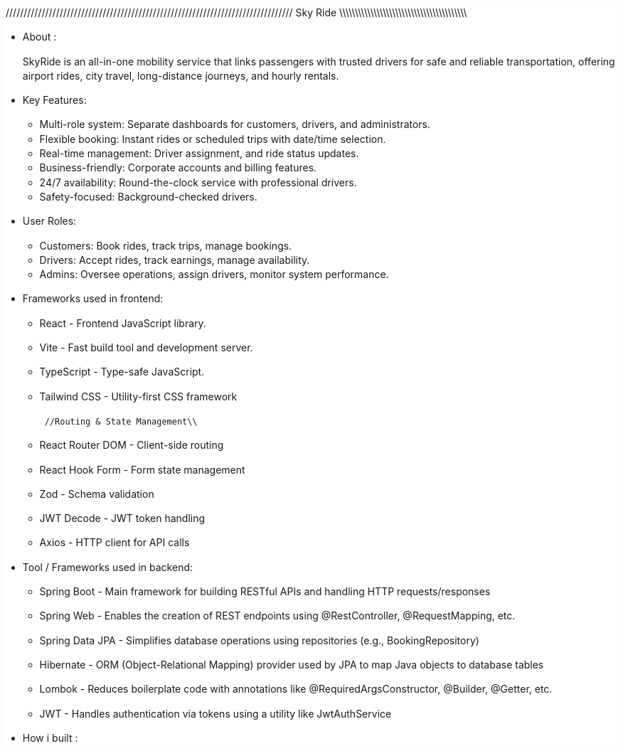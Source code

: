 ////////////////////////////////////////////////////////////////////////////////         Sky Ride         \\\\\\\\\\\\\\\\\\\\\\\\\\\\\\\\\\\\\\\\\\\\\\\\\\\\\\\\\\\\\\\\\\\\\\\\\\\\\\\\\\


* About :

    SkyRide is an all-in-one mobility service that links passengers with trusted drivers for safe and reliable transportation, offering airport rides, 
    city travel, long-distance journeys, and hourly rentals.

 
* Key Features:

    - Multi-role system: Separate dashboards for customers, drivers, and administrators.
    - Flexible booking: Instant rides or scheduled trips with date/time selection.
    - Real-time management: Driver assignment, and ride status updates.
    - Business-friendly: Corporate accounts and billing features.
    - 24/7 availability: Round-the-clock service with professional drivers.
    - Safety-focused: Background-checked drivers.
    
* User Roles:

    - Customers: Book rides, track trips, manage bookings.
    - Drivers: Accept rides, track earnings, manage availability.
    - Admins: Oversee operations, assign drivers, monitor system performance.




* Frameworks used in frontend:
    
    - React - Frontend JavaScript library.
    - Vite - Fast build tool and development server.
    - TypeScript - Type-safe JavaScript.
    
    - Tailwind CSS - Utility-first CSS framework
    
           //Routing & State Management\\
    - React Router DOM - Client-side routing
    - React Hook Form - Form state management
    
    - Zod - Schema validation
    - JWT Decode - JWT token handling
    - Axios - HTTP client for API calls


* Tool / Frameworks used in backend:

    - Spring Boot - Main framework for building RESTful APIs and handling HTTP requests/responses
    - Spring Web - Enables the creation of REST endpoints using @RestController, @RequestMapping, etc.
    - Spring Data JPA - Simplifies database operations using repositories (e.g., BookingRepository)
    
    - Hibernate - ORM (Object-Relational Mapping) provider used by JPA to map Java objects to database tables
    - Lombok - Reduces boilerplate code with annotations like @RequiredArgsConstructor, @Builder, @Getter, etc.
    - JWT - Handles authentication via tokens using a utility like JwtAuthService



* How i built :
    